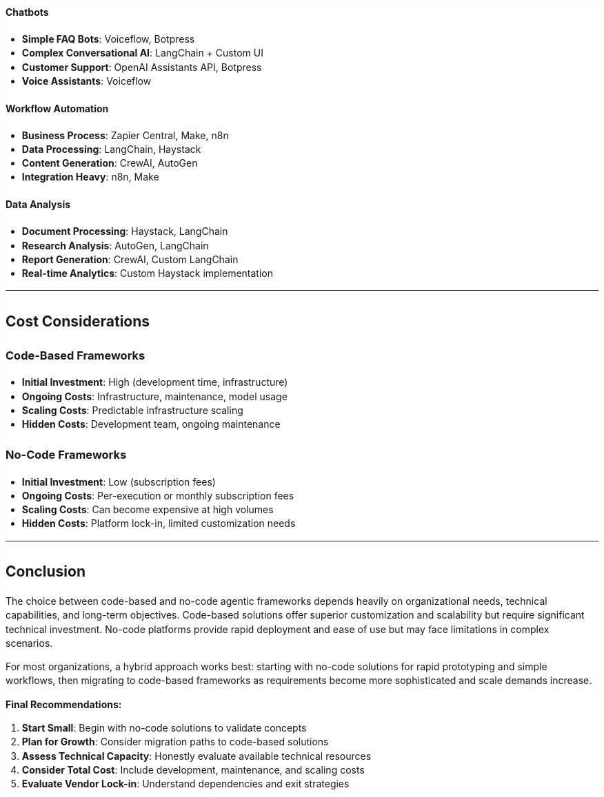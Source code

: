 #### Chatbots
- **Simple FAQ Bots**: Voiceflow, Botpress
- **Complex Conversational AI**: LangChain + Custom UI
- **Customer Support**: OpenAI Assistants API, Botpress
- **Voice Assistants**: Voiceflow

#### Workflow Automation
- **Business Process**: Zapier Central, Make, n8n
- **Data Processing**: LangChain, Haystack
- **Content Generation**: CrewAI, AutoGen
- **Integration Heavy**: n8n, Make

#### Data Analysis
- **Document Processing**: Haystack, LangChain
- **Research Analysis**: AutoGen, LangChain
- **Report Generation**: CrewAI, Custom LangChain
- **Real-time Analytics**: Custom Haystack implementation

---

## Cost Considerations

### Code-Based Frameworks
- **Initial Investment**: High (development time, infrastructure)
- **Ongoing Costs**: Infrastructure, maintenance, model usage
- **Scaling Costs**: Predictable infrastructure scaling
- **Hidden Costs**: Development team, ongoing maintenance

### No-Code Frameworks
- **Initial Investment**: Low (subscription fees)
- **Ongoing Costs**: Per-execution or monthly subscription fees
- **Scaling Costs**: Can become expensive at high volumes
- **Hidden Costs**: Platform lock-in, limited customization needs

---

## Conclusion

The choice between code-based and no-code agentic frameworks depends heavily on organizational needs, technical capabilities, and long-term objectives. Code-based solutions offer superior customization and scalability but require significant technical investment. No-code platforms provide rapid deployment and ease of use but may face limitations in complex scenarios.

For most organizations, a hybrid approach works best: starting with no-code solutions for rapid prototyping and simple workflows, then migrating to code-based frameworks as requirements become more sophisticated and scale demands increase.

**Final Recommendations:**
1. **Start Small**: Begin with no-code solutions to validate concepts
2. **Plan for Growth**: Consider migration paths to code-based solutions
3. **Assess Technical Capacity**: Honestly evaluate available technical resources
4. **Consider Total Cost**: Include development, maintenance, and scaling costs
5. **Evaluate Vendor Lock-in**: Understand dependencies and exit strategies
